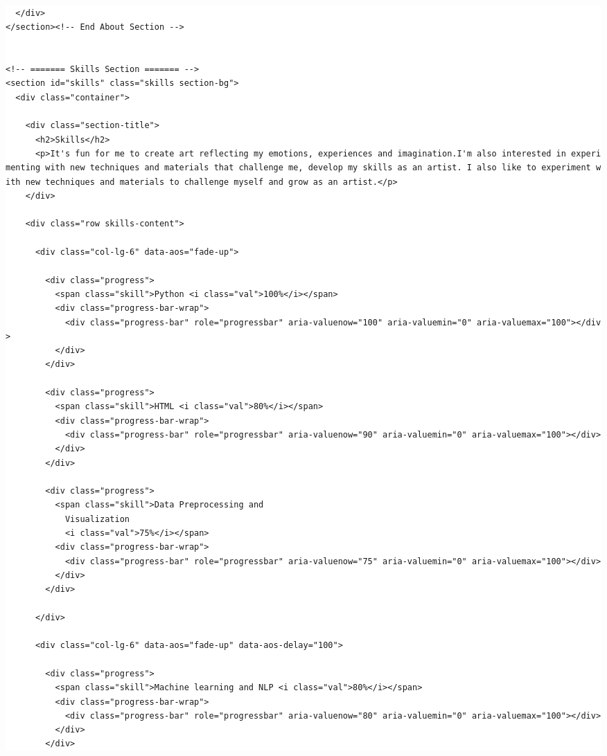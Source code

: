       </div>
    </section><!-- End About Section -->
  

    <!-- ======= Skills Section ======= -->
    <section id="skills" class="skills section-bg">
      <div class="container">

        <div class="section-title">
          <h2>Skills</h2>
          <p>It's fun for me to create art reflecting my emotions, experiences and imagination.I'm also interested in experimenting with new techniques and materials that challenge me, develop my skills as an artist. I also like to experiment with new techniques and materials to challenge myself and grow as an artist.</p>
        </div>

        <div class="row skills-content">

          <div class="col-lg-6" data-aos="fade-up">

            <div class="progress">
              <span class="skill">Python <i class="val">100%</i></span>
              <div class="progress-bar-wrap">
                <div class="progress-bar" role="progressbar" aria-valuenow="100" aria-valuemin="0" aria-valuemax="100"></div>
              </div>
            </div>

            <div class="progress">
              <span class="skill">HTML <i class="val">80%</i></span>
              <div class="progress-bar-wrap">
                <div class="progress-bar" role="progressbar" aria-valuenow="90" aria-valuemin="0" aria-valuemax="100"></div>
              </div>
            </div>

            <div class="progress">
              <span class="skill">Data Preprocessing and
                Visualization
                <i class="val">75%</i></span>
              <div class="progress-bar-wrap">
                <div class="progress-bar" role="progressbar" aria-valuenow="75" aria-valuemin="0" aria-valuemax="100"></div>
              </div>
            </div>

          </div>

          <div class="col-lg-6" data-aos="fade-up" data-aos-delay="100">

            <div class="progress">
              <span class="skill">Machine learning and NLP <i class="val">80%</i></span>
              <div class="progress-bar-wrap">
                <div class="progress-bar" role="progressbar" aria-valuenow="80" aria-valuemin="0" aria-valuemax="100"></div>
              </div>
            </div>
